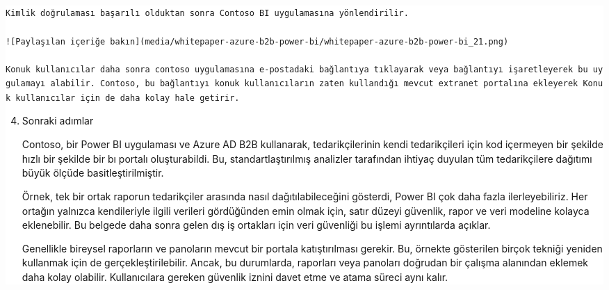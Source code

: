 
    Kimlik doğrulaması başarılı olduktan sonra Contoso BI uygulamasına yönlendirilir.

    ![Paylaşılan içeriğe bakın](media/whitepaper-azure-b2b-power-bi/whitepaper-azure-b2b-power-bi_21.png)

    Konuk kullanıcılar daha sonra contoso uygulamasına e-postadaki bağlantıya tıklayarak veya bağlantıyı işaretleyerek bu uygulamayı alabilir. Contoso, bu bağlantıyı konuk kullanıcıların zaten kullandığı mevcut extranet portalına ekleyerek Konuk kullanıcılar için de daha kolay hale getirir.

4. Sonraki adımlar

    Contoso, bir Power BI uygulaması ve Azure AD B2B kullanarak, tedarikçilerinin kendi tedarikçileri için kod içermeyen bir şekilde hızlı bir şekilde bir bı portalı oluşturabildi. Bu, standartlaştırılmış analizler tarafından ihtiyaç duyulan tüm tedarikçilere dağıtımı büyük ölçüde basitleştirilmiştir.

    Örnek, tek bir ortak raporun tedarikçiler arasında nasıl dağıtılabileceğini gösterdi, Power BI çok daha fazla ilerleyebiliriz. Her ortağın yalnızca kendileriyle ilgili verileri gördüğünden emin olmak için, satır düzeyi güvenlik, rapor ve veri modeline kolayca eklenebilir. Bu belgede daha sonra gelen dış iş ortakları için veri güvenliği bu işlemi ayrıntılarda açıklar.

    Genellikle bireysel raporların ve panoların mevcut bir portala katıştırılması gerekir. Bu, örnekte gösterilen birçok tekniği yeniden kullanmak için de gerçekleştirilebilir. Ancak, bu durumlarda, raporları veya panoları doğrudan bir çalışma alanından eklemek daha kolay olabilir. Kullanıcılara gereken güvenlik iznini davet etme ve atama süreci aynı kalır.
